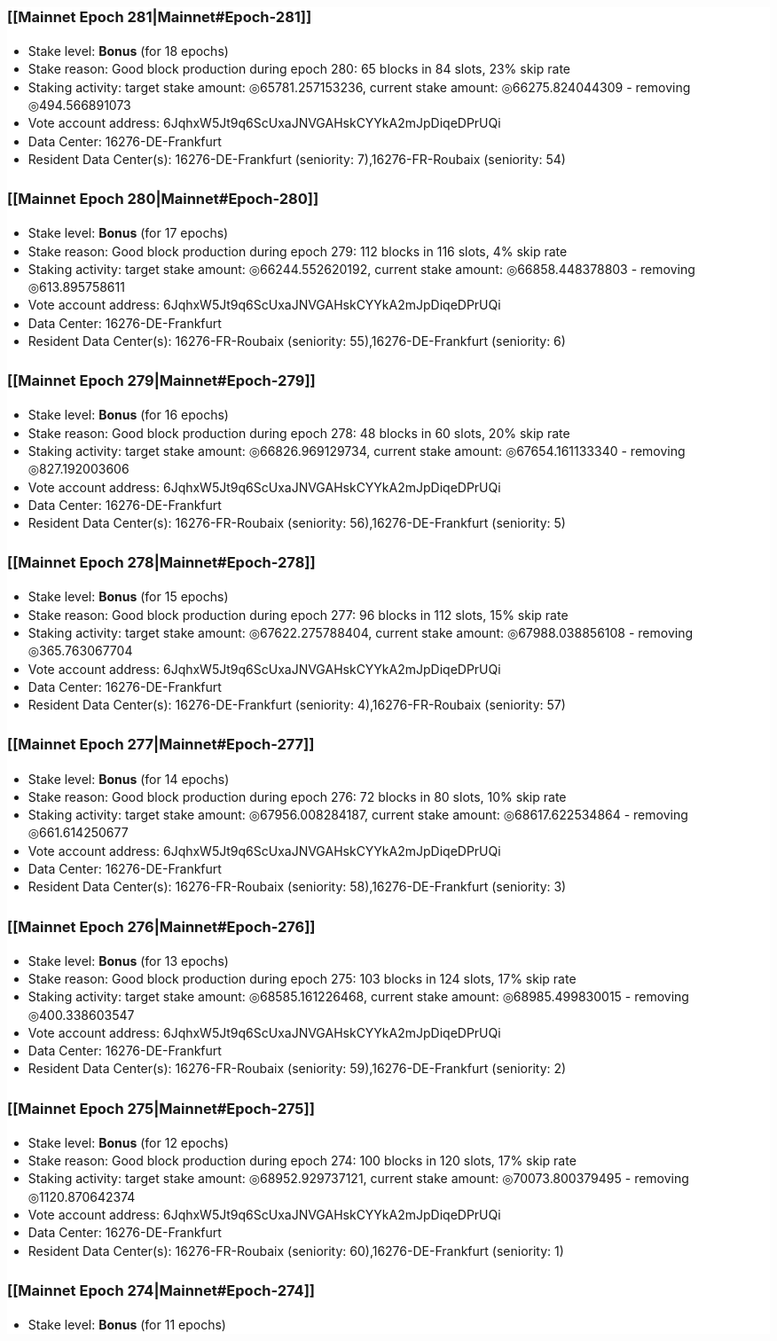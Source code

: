 ### [[Mainnet Epoch 281|Mainnet#Epoch-281]]
* Stake level: **Bonus** (for 18 epochs)
* Stake reason: Good block production during epoch 280: 65 blocks in 84 slots, 23% skip rate
* Staking activity: target stake amount: ◎65781.257153236, current stake amount: ◎66275.824044309 - removing ◎494.566891073
* Vote account address: 6JqhxW5Jt9q6ScUxaJNVGAHskCYYkA2mJpDiqeDPrUQi
* Data Center: 16276-DE-Frankfurt
* Resident Data Center(s): 16276-DE-Frankfurt (seniority: 7),16276-FR-Roubaix (seniority: 54)
### [[Mainnet Epoch 280|Mainnet#Epoch-280]]
* Stake level: **Bonus** (for 17 epochs)
* Stake reason: Good block production during epoch 279: 112 blocks in 116 slots, 4% skip rate
* Staking activity: target stake amount: ◎66244.552620192, current stake amount: ◎66858.448378803 - removing ◎613.895758611
* Vote account address: 6JqhxW5Jt9q6ScUxaJNVGAHskCYYkA2mJpDiqeDPrUQi
* Data Center: 16276-DE-Frankfurt
* Resident Data Center(s): 16276-FR-Roubaix (seniority: 55),16276-DE-Frankfurt (seniority: 6)
### [[Mainnet Epoch 279|Mainnet#Epoch-279]]
* Stake level: **Bonus** (for 16 epochs)
* Stake reason: Good block production during epoch 278: 48 blocks in 60 slots, 20% skip rate
* Staking activity: target stake amount: ◎66826.969129734, current stake amount: ◎67654.161133340 - removing ◎827.192003606
* Vote account address: 6JqhxW5Jt9q6ScUxaJNVGAHskCYYkA2mJpDiqeDPrUQi
* Data Center: 16276-DE-Frankfurt
* Resident Data Center(s): 16276-FR-Roubaix (seniority: 56),16276-DE-Frankfurt (seniority: 5)
### [[Mainnet Epoch 278|Mainnet#Epoch-278]]
* Stake level: **Bonus** (for 15 epochs)
* Stake reason: Good block production during epoch 277: 96 blocks in 112 slots, 15% skip rate
* Staking activity: target stake amount: ◎67622.275788404, current stake amount: ◎67988.038856108 - removing ◎365.763067704
* Vote account address: 6JqhxW5Jt9q6ScUxaJNVGAHskCYYkA2mJpDiqeDPrUQi
* Data Center: 16276-DE-Frankfurt
* Resident Data Center(s): 16276-DE-Frankfurt (seniority: 4),16276-FR-Roubaix (seniority: 57)
### [[Mainnet Epoch 277|Mainnet#Epoch-277]]
* Stake level: **Bonus** (for 14 epochs)
* Stake reason: Good block production during epoch 276: 72 blocks in 80 slots, 10% skip rate
* Staking activity: target stake amount: ◎67956.008284187, current stake amount: ◎68617.622534864 - removing ◎661.614250677
* Vote account address: 6JqhxW5Jt9q6ScUxaJNVGAHskCYYkA2mJpDiqeDPrUQi
* Data Center: 16276-DE-Frankfurt
* Resident Data Center(s): 16276-FR-Roubaix (seniority: 58),16276-DE-Frankfurt (seniority: 3)
### [[Mainnet Epoch 276|Mainnet#Epoch-276]]
* Stake level: **Bonus** (for 13 epochs)
* Stake reason: Good block production during epoch 275: 103 blocks in 124 slots, 17% skip rate
* Staking activity: target stake amount: ◎68585.161226468, current stake amount: ◎68985.499830015 - removing ◎400.338603547
* Vote account address: 6JqhxW5Jt9q6ScUxaJNVGAHskCYYkA2mJpDiqeDPrUQi
* Data Center: 16276-DE-Frankfurt
* Resident Data Center(s): 16276-FR-Roubaix (seniority: 59),16276-DE-Frankfurt (seniority: 2)
### [[Mainnet Epoch 275|Mainnet#Epoch-275]]
* Stake level: **Bonus** (for 12 epochs)
* Stake reason: Good block production during epoch 274: 100 blocks in 120 slots, 17% skip rate
* Staking activity: target stake amount: ◎68952.929737121, current stake amount: ◎70073.800379495 - removing ◎1120.870642374
* Vote account address: 6JqhxW5Jt9q6ScUxaJNVGAHskCYYkA2mJpDiqeDPrUQi
* Data Center: 16276-DE-Frankfurt
* Resident Data Center(s): 16276-FR-Roubaix (seniority: 60),16276-DE-Frankfurt (seniority: 1)
### [[Mainnet Epoch 274|Mainnet#Epoch-274]]
* Stake level: **Bonus** (for 11 epochs)